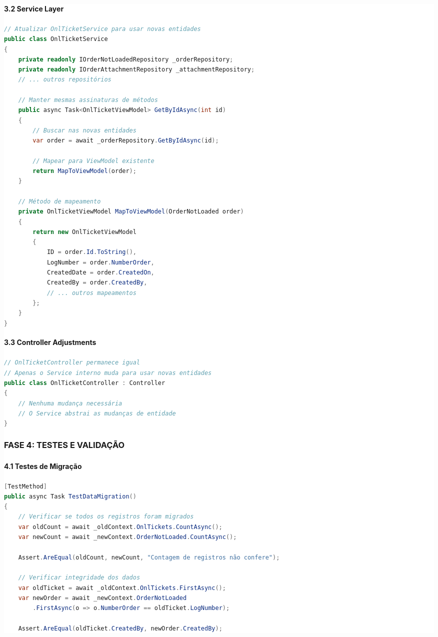 #### **3.2 Service Layer**
```csharp
// Atualizar OnlTicketService para usar novas entidades
public class OnlTicketService
{
    private readonly IOrderNotLoadedRepository _orderRepository;
    private readonly IOrderAttachmentRepository _attachmentRepository;
    // ... outros repositórios
    
    // Manter mesmas assinaturas de métodos
    public async Task<OnlTicketViewModel> GetByIdAsync(int id)
    {
        // Buscar nas novas entidades
        var order = await _orderRepository.GetByIdAsync(id);
        
        // Mapear para ViewModel existente
        return MapToViewModel(order);
    }
    
    // Método de mapeamento
    private OnlTicketViewModel MapToViewModel(OrderNotLoaded order)
    {
        return new OnlTicketViewModel
        {
            ID = order.Id.ToString(),
            LogNumber = order.NumberOrder,
            CreatedDate = order.CreatedOn,
            CreatedBy = order.CreatedBy,
            // ... outros mapeamentos
        };
    }
}
```

#### **3.3 Controller Adjustments**
```csharp
// OnlTicketController permanece igual
// Apenas o Service interno muda para usar novas entidades
public class OnlTicketController : Controller
{
    // Nenhuma mudança necessária
    // O Service abstrai as mudanças de entidade
}
```

### **FASE 4: TESTES E VALIDAÇÃO**

#### **4.1 Testes de Migração**
```csharp
[TestMethod]
public async Task TestDataMigration()
{
    // Verificar se todos os registros foram migrados
    var oldCount = await _oldContext.OnlTickets.CountAsync();
    var newCount = await _newContext.OrderNotLoaded.CountAsync();
    
    Assert.AreEqual(oldCount, newCount, "Contagem de registros não confere");
    
    // Verificar integridade dos dados
    var oldTicket = await _oldContext.OnlTickets.FirstAsync();
    var newOrder = await _newContext.OrderNotLoaded
        .FirstAsync(o => o.NumberOrder == oldTicket.LogNumber);
    
    Assert.AreEqual(oldTicket.CreatedBy, newOrder.CreatedBy);
```